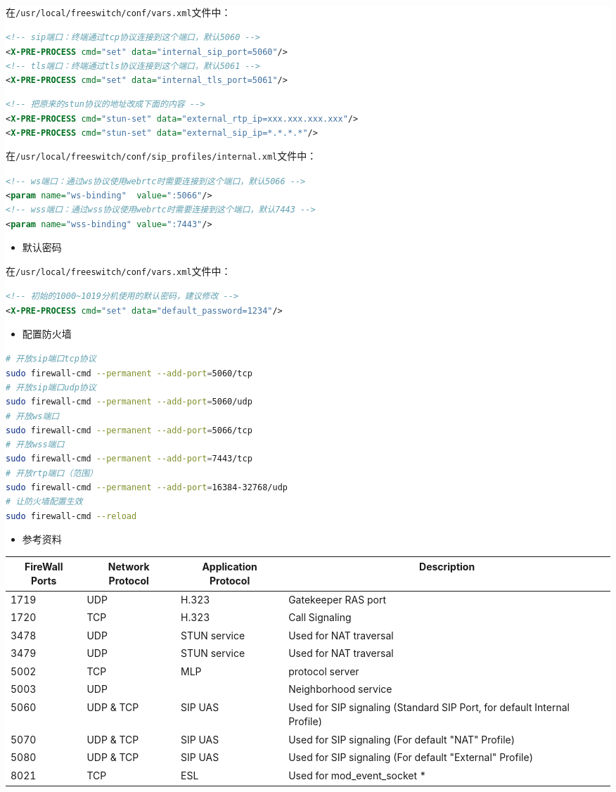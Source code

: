 在`/usr/local/freeswitch/conf/vars.xml`文件中：

```xml
<!-- sip端口：终端通过tcp协议连接到这个端口，默认5060 -->
<X-PRE-PROCESS cmd="set" data="internal_sip_port=5060"/>
<!-- tls端口：终端通过tls协议连接到这个端口，默认5061 -->
<X-PRE-PROCESS cmd="set" data="internal_tls_port=5061"/>
```

```xml
<!-- 把原来的stun协议的地址改成下面的内容 -->
<X-PRE-PROCESS cmd="stun-set" data="external_rtp_ip=xxx.xxx.xxx.xxx"/>
<X-PRE-PROCESS cmd="stun-set" data="external_sip_ip=*.*.*.*"/>
```

在`/usr/local/freeswitch/conf/sip_profiles/internal.xml`文件中：

```xml
<!-- ws端口：通过ws协议使用webrtc时需要连接到这个端口，默认5066 -->
<param name="ws-binding"  value=":5066"/>
<!-- wss端口：通过wss协议使用webrtc时需要连接到这个端口，默认7443 -->
<param name="wss-binding" value=":7443"/>
```

- 默认密码

在`/usr/local/freeswitch/conf/vars.xml`文件中：

```xml
<!-- 初始的1000~1019分机使用的默认密码，建议修改 -->
<X-PRE-PROCESS cmd="set" data="default_password=1234"/>
```

- 配置防火墙

```bash
# 开放sip端口tcp协议
sudo firewall-cmd --permanent --add-port=5060/tcp
# 开放sip端口udp协议
sudo firewall-cmd --permanent --add-port=5060/udp
# 开放ws端口
sudo firewall-cmd --permanent --add-port=5066/tcp
# 开放wss端口
sudo firewall-cmd --permanent --add-port=7443/tcp
# 开放rtp端口（范围）
sudo firewall-cmd --permanent --add-port=16384-32768/udp
# 让防火墙配置生效
sudo firewall-cmd --reload
```

- 参考资料

|FireWall Ports|Network Protocol|Application Protocol|Description|
|---|---|---|---|
|1719|UDP|H.323|Gatekeeper RAS port|
|1720|TCP|H.323|Call Signaling|
|3478|UDP|STUN service|Used for NAT traversal|
|3479|UDP|STUN service|Used for NAT traversal|
|5002|TCP|MLP|protocol server|
|5003|UDP| |Neighborhood service|
|5060|UDP & TCP|SIP UAS|Used for SIP signaling (Standard SIP Port, for default Internal Profile)|
|5070|UDP & TCP|SIP UAS|Used for SIP signaling (For default "NAT" Profile)|
|5080|UDP & TCP|SIP UAS|Used for SIP signaling (For default "External" Profile)|
|8021|TCP|ESL|Used for mod_event_socket *|